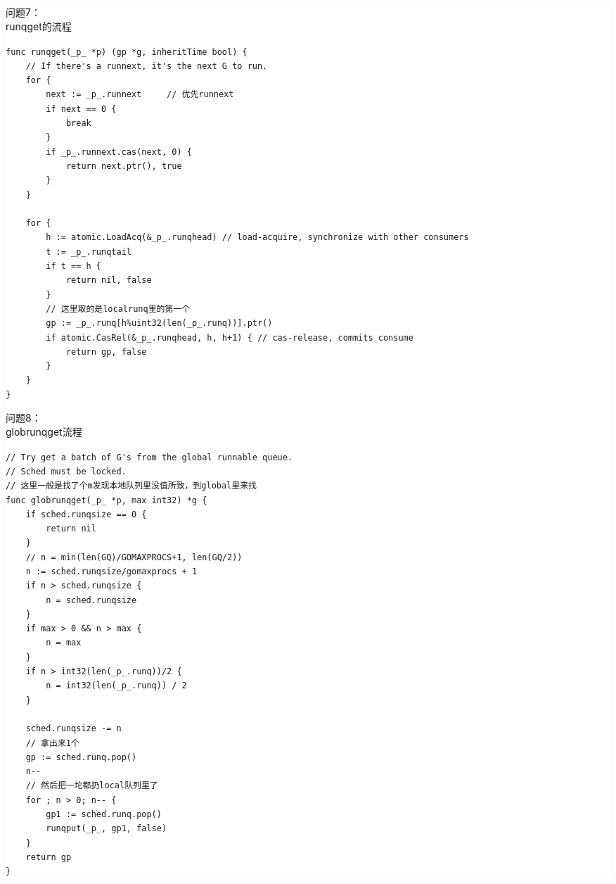 问题7：  
runqget的流程  
```
func runqget(_p_ *p) (gp *g, inheritTime bool) {
	// If there's a runnext, it's the next G to run.
	for {
		next := _p_.runnext		// 优先runnext
		if next == 0 {
			break
		}
		if _p_.runnext.cas(next, 0) {
			return next.ptr(), true
		}
	}

	for {
		h := atomic.LoadAcq(&_p_.runqhead) // load-acquire, synchronize with other consumers
		t := _p_.runqtail
		if t == h {
			return nil, false
		}
		// 这里取的是localrunq里的第一个
		gp := _p_.runq[h%uint32(len(_p_.runq))].ptr()
		if atomic.CasRel(&_p_.runqhead, h, h+1) { // cas-release, commits consume
			return gp, false
		}
	}
}
```

问题8：  
globrunqget流程  
```
// Try get a batch of G's from the global runnable queue.
// Sched must be locked.
// 这里一般是找了个m发现本地队列里没值所致，到global里来找
func globrunqget(_p_ *p, max int32) *g {
	if sched.runqsize == 0 {
		return nil
	}
	// n = min(len(GQ)/GOMAXPROCS+1, len(GQ/2))
	n := sched.runqsize/gomaxprocs + 1
	if n > sched.runqsize {
		n = sched.runqsize
	}
	if max > 0 && n > max {
		n = max
	}
	if n > int32(len(_p_.runq))/2 {
		n = int32(len(_p_.runq)) / 2
	}

	sched.runqsize -= n
	// 拿出来1个
	gp := sched.runq.pop()
	n--
	// 然后把一坨都扔local队列里了
	for ; n > 0; n-- {
		gp1 := sched.runq.pop()
		runqput(_p_, gp1, false)
	}
	return gp
}
```
